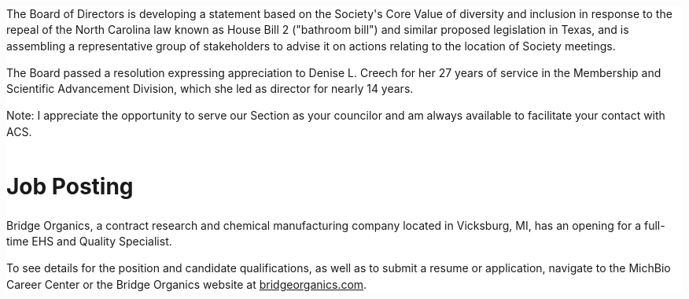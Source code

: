 The Board of Directors is developing a statement based on the
Society's Core Value of diversity and inclusion in response to the
repeal of the North Carolina law known as House Bill 2 ("bathroom
bill") and similar proposed legislation in Texas, and is assembling a
representative group of stakeholders to advise it on actions relating
to the location of Society meetings.

The Board passed a resolution expressing appreciation to Denise
L. Creech for her 27 years of service in the Membership and Scientific
Advancement Division, which she led as director for nearly 14 years.

Note: I appreciate the opportunity to serve our Section as your
councilor and am always available to facilitate your contact with ACS.

<h1 id="job-posting">Job Posting</h1>

Bridge Organics, a contract research and chemical manufacturing
company located in Vicksburg, MI, has an opening for a full-time EHS
and Quality Specialist.

To see details for the position and candidate qualifications, as well
as to submit a resume or application, navigate to the MichBio Career
Center or the Bridge Organics website
at <a href="http://bridgeorganics.com">bridgeorganics.com</a>.
